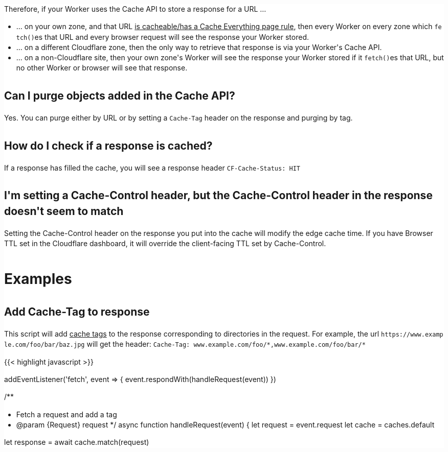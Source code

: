 Therefore, if your Worker uses the Cache API to store a response for a URL ...

* ... on your own zone, and that URL [is cacheable/has a Cache Everything page rule](https://support.cloudflare.com/hc/en-us/articles/115000150272-How-do-I-use-Cache-Everything-with-Cloudflare-), then every Worker on every zone which `fetch()`es that URL and every browser request will see the response your Worker stored.
* ... on a different Cloudflare zone, then the only way to retrieve that response is via your Worker's Cache API.
* ... on a non-Cloudflare site, then your own zone's Worker will see the response your Worker stored if it `fetch()`es that URL, but no other Worker or browser will see that response.

## Can I purge objects added in the Cache API?

Yes. You can purge either by URL or by setting a `Cache-Tag` header on the response and purging by tag.

## How do I check if a response is cached?

If a response has filled the cache, you will see a response header `CF-Cache-Status: HIT`

## I'm setting a Cache-Control header, but the Cache-Control header in the response doesn't seem to match

Setting the Cache-Control header on the response you put into the cache will modify the edge cache time. If you have Browser TTL set in the Cloudflare dashboard, it will override the client-facing TTL set by Cache-Control. 

# Examples

## Add Cache-Tag to response

This script will add [cache tags](https://support.cloudflare.com/hc/en-us/articles/206596608-How-to-Purge-Cache-Using-Cache-Tags-Enterprise-only-) to the response corresponding to directories in the request. For example, the url `https://www.example.com/foo/bar/baz.jpg` will get the header:
`Cache-Tag: www.example.com/foo/*,www.example.com/foo/bar/*`

{{< highlight javascript >}}

addEventListener('fetch', event => {
  event.respondWith(handleRequest(event))
})

/**
 * Fetch a request and add a tag
 * @param {Request} request
 */
async function handleRequest(event) {
  let request = event.request
  let cache = caches.default

  let response = await cache.match(request)
